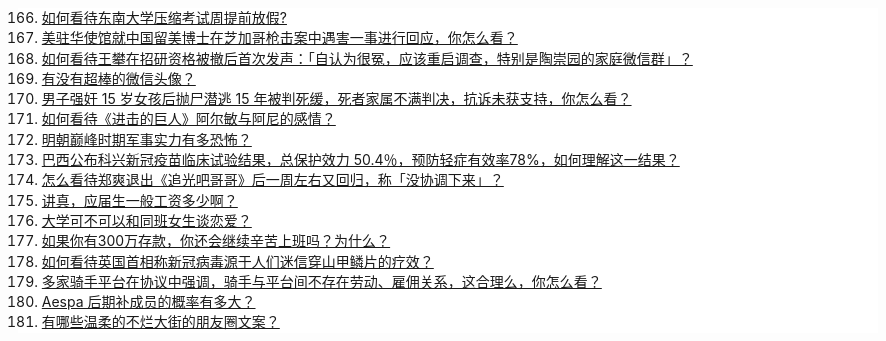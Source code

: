 166. [如何看待东南大学压缩考试周提前放假?](https://www.zhihu.com/question/439158780)
167. [美驻华使馆就中国留美博士在芝加哥枪击案中遇害一事进行回应，你怎么看？](https://www.zhihu.com/question/438905258)
168. [如何看待王攀在招研资格被撤后首次发声：「自认为很冤，应该重启调查，特别是陶崇园的家庭微信群」？](https://www.zhihu.com/question/439150660)
169. [有没有超棒的微信头像？](https://www.zhihu.com/question/432712007)
170. [男子强奸 15 岁女孩后抛尸潜逃 15
     年被判死缓，死者家属不满判决，抗诉未获支持，你怎么看？](https://www.zhihu.com/question/439133439)
171. [如何看待《进击的巨人》阿尔敏与阿尼的感情？](https://www.zhihu.com/question/412111514)
172. [明朝巅峰时期军事实力有多恐怖？](https://www.zhihu.com/question/306785273)
173. [巴西公布科兴新冠疫苗临床试验结果，总保护效力
     50.4％，预防轻症有效率78%，如何理解这一结果？](https://www.zhihu.com/question/438378660)
174. [怎么看待郑爽退出《追光吧哥哥》后一周左右又回归，称「没协调下来」？](https://www.zhihu.com/question/438926973)
175. [讲真，应届生一般工资多少啊？](https://www.zhihu.com/question/58570383)
176. [大学可不可以和同班女生谈恋爱？](https://www.zhihu.com/question/427136906)
177. [如果你有300万存款，你还会继续辛苦上班吗？为什么？](https://www.zhihu.com/question/426065915)
178. [如何看待英国首相称新冠病毒源于人们迷信穿山甲鳞片的疗效？](https://www.zhihu.com/question/439073939)
179. [多家骑手平台在协议中强调，骑手与平台间不存在劳动、雇佣关系，这合理么，你怎么看？](https://www.zhihu.com/question/438986661)
180. [Aespa 后期补成员的概率有多大？](https://www.zhihu.com/question/429116517)
181. [有哪些温柔的不烂大街的朋友圈文案？](https://www.zhihu.com/question/430699719)


